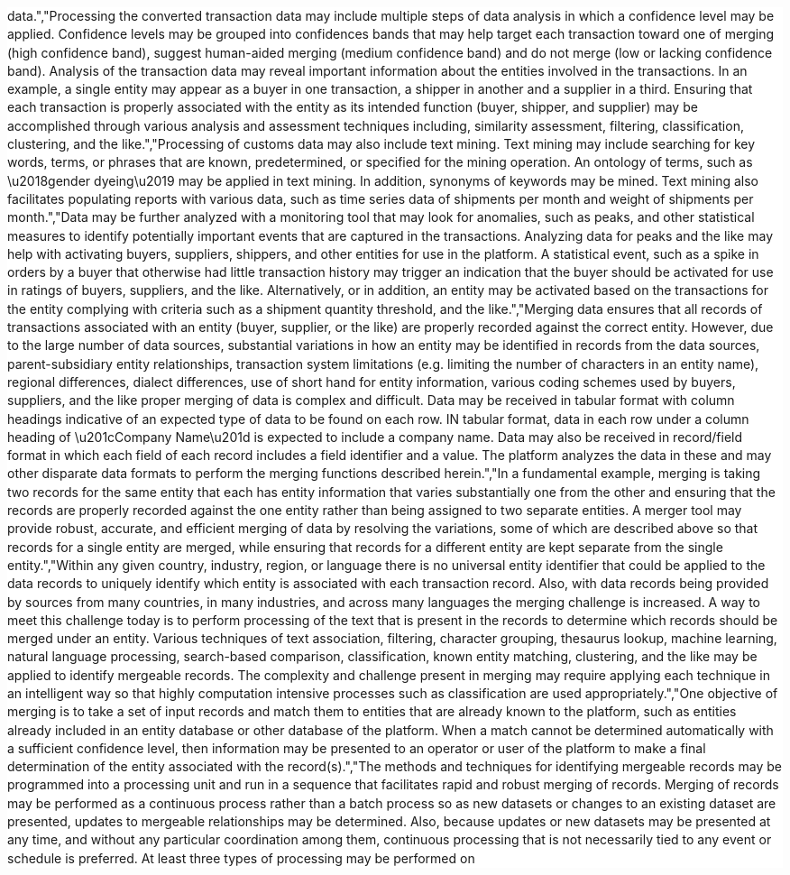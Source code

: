 data.","Processing the converted transaction data may include multiple steps of data analysis in which a confidence level may be applied. Confidence levels may be grouped into confidences bands that may help target each transaction toward one of merging (high confidence band), suggest human-aided merging (medium confidence band) and do not merge (low or lacking confidence band). Analysis of the transaction data may reveal important information about the entities involved in the transactions. In an example, a single entity may appear as a buyer in one transaction, a shipper in another and a supplier in a third. Ensuring that each transaction is properly associated with the entity as its intended function (buyer, shipper, and supplier) may be accomplished through various analysis and assessment techniques including, similarity assessment, filtering, classification, clustering, and the like.","Processing of customs data may also include text mining. Text mining may include searching for key words, terms, or phrases that are known, predetermined, or specified for the mining operation. An ontology of terms, such as \u2018gender dyeing\u2019 may be applied in text mining. In addition, synonyms of keywords may be mined. Text mining also facilitates populating reports with various data, such as time series data of shipments per month and weight of shipments per month.","Data may be further analyzed with a monitoring tool that may look for anomalies, such as peaks, and other statistical measures to identify potentially important events that are captured in the transactions. Analyzing data for peaks and the like may help with activating buyers, suppliers, shippers, and other entities for use in the platform. A statistical event, such as a spike in orders by a buyer that otherwise had little transaction history may trigger an indication that the buyer should be activated for use in ratings of buyers, suppliers, and the like. Alternatively, or in addition, an entity may be activated based on the transactions for the entity complying with criteria such as a shipment quantity threshold, and the like.","Merging data ensures that all records of transactions associated with an entity (buyer, supplier, or the like) are properly recorded against the correct entity. However, due to the large number of data sources, substantial variations in how an entity may be identified in records from the data sources, parent-subsidiary entity relationships, transaction system limitations (e.g. limiting the number of characters in an entity name), regional differences, dialect differences, use of short hand for entity information, various coding schemes used by buyers, suppliers, and the like proper merging of data is complex and difficult. Data may be received in tabular format with column headings indicative of an expected type of data to be found on each row. IN tabular format, data in each row under a column heading of \u201cCompany Name\u201d is expected to include a company name. Data may also be received in record\/field format in which each field of each record includes a field identifier and a value. The platform analyzes the data in these and may other disparate data formats to perform the merging functions described herein.","In a fundamental example, merging is taking two records for the same entity that each has entity information that varies substantially one from the other and ensuring that the records are properly recorded against the one entity rather than being assigned to two separate entities. A merger tool may provide robust, accurate, and efficient merging of data by resolving the variations, some of which are described above so that records for a single entity are merged, while ensuring that records for a different entity are kept separate from the single entity.","Within any given country, industry, region, or language there is no universal entity identifier that could be applied to the data records to uniquely identify which entity is associated with each transaction record. Also, with data records being provided by sources from many countries, in many industries, and across many languages the merging challenge is increased. A way to meet this challenge today is to perform processing of the text that is present in the records to determine which records should be merged under an entity. Various techniques of text association, filtering, character grouping, thesaurus lookup, machine learning, natural language processing, search-based comparison, classification, known entity matching, clustering, and the like may be applied to identify mergeable records. The complexity and challenge present in merging may require applying each technique in an intelligent way so that highly computation intensive processes such as classification are used appropriately.","One objective of merging is to take a set of input records and match them to entities that are already known to the platform, such as entities already included in an entity database or other database of the platform. When a match cannot be determined automatically with a sufficient confidence level, then information may be presented to an operator or user of the platform to make a final determination of the entity associated with the record(s).","The methods and techniques for identifying mergeable records may be programmed into a processing unit and run in a sequence that facilitates rapid and robust merging of records. Merging of records may be performed as a continuous process rather than a batch process so as new datasets or changes to an existing dataset are presented, updates to mergeable relationships may be determined. Also, because updates or new datasets may be presented at any time, and without any particular coordination among them, continuous processing that is not necessarily tied to any event or schedule is preferred. At least three types of processing may be performed on
